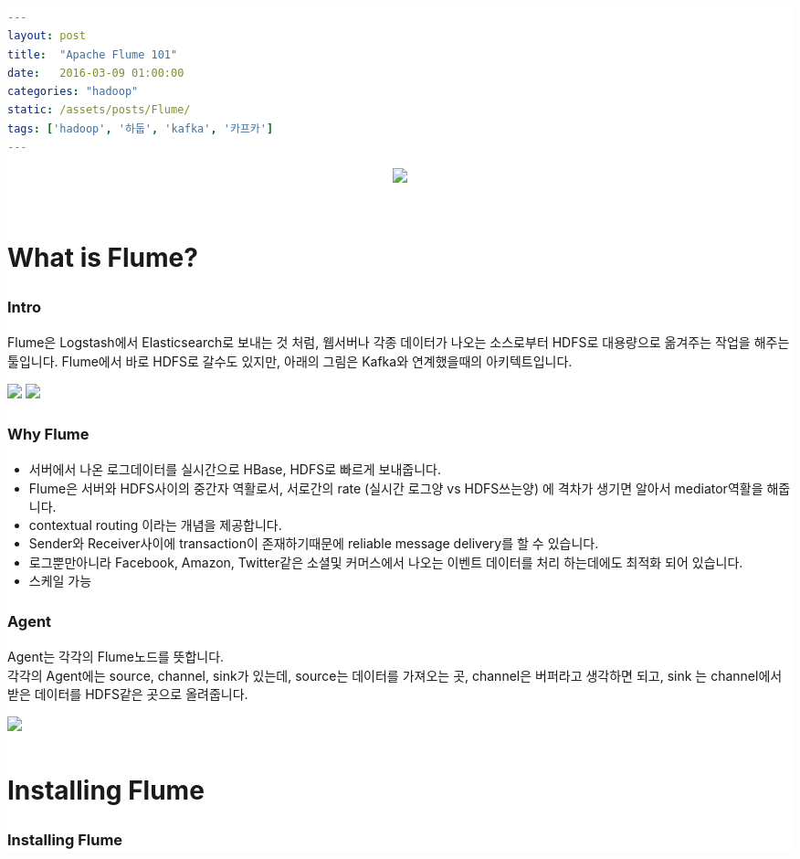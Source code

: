 ```yaml
---
layout: post
title:  "Apache Flume 101"
date:   2016-03-09 01:00:00
categories: "hadoop"
static: /assets/posts/Flume/
tags: ['hadoop', '하둡', 'kafka', '카프카']
---
```


<header>
<img src="{{ page.static }}tree.jpg" class="img-responsive img-rounded" style="width:100%">
</header>

# What is Flume?

### Intro

Flume은 Logstash에서 Elasticsearch로 보내는 것 처럼, 웹서버나 각종 데이터가 나오는 소스로부터 HDFS로 대용량으로 옮겨주는  작업을 해주는 툴입니다.
Flume에서 바로 HDFS로 갈수도 있지만, 아래의 그림은 Kafka와 연계했을때의 아키텍트입니다.

<img src="{{ page.static }}flafka-f21.png" class="img-responsive img-rounded">

<img src="{{ page.static }}flafka-f31.png" class="img-responsive img-rounded">

### Why Flume

- 서버에서 나온 로그데이터를 실시간으로 HBase, HDFS로 빠르게 보내줍니다.
- Flume은 서버와 HDFS사이의 중간자 역활로서, 서로간의 rate (실시간 로그양 vs HDFS쓰는양) 에 격차가 생기면 알아서 mediator역활을 해줍니다.
- contextual routing 이라는 개념을 제공합니다.
- Sender와 Receiver사이에 transaction이 존재하기때문에 reliable message delivery를 할 수 있습니다.
- 로그뿐만아니라 Facebook, Amazon, Twitter같은 소셜및 커머스에서 나오는 이벤트 데이터를 처리 하는데에도 최적화 되어 있습니다.
- 스케일 가능

### Agent

Agent는 각각의 Flume노드를 뜻합니다.<br>
각각의 Agent에는 source, channel, sink가 있는데, source는 데이터를 가져오는 곳, channel은 버퍼라고 생각하면 되고, sink 는 channel에서 받은
데이터를 HDFS같은 곳으로 올려줍니다.

<img src="{{ page.static }}flume_agent1.jpg" class="img-responsive img-rounded">


# Installing Flume

### Installing Flume


[download]: https://flume.apache.org/download.html